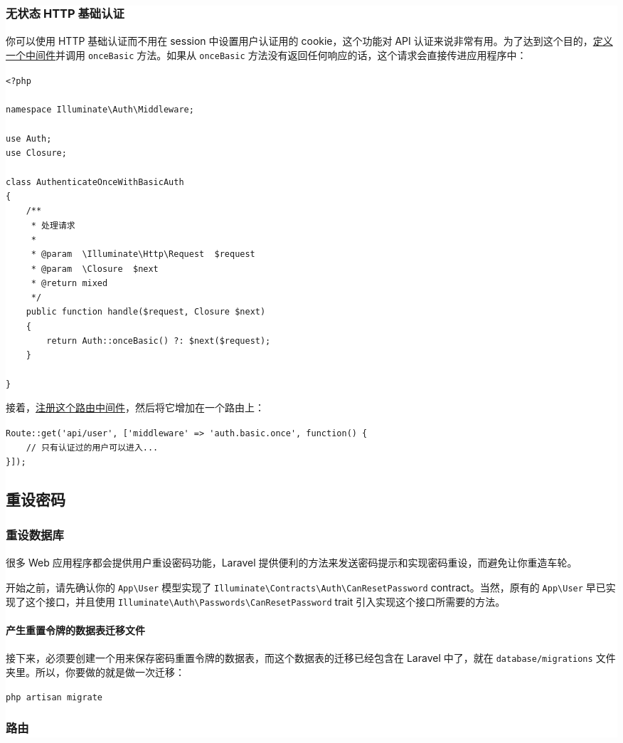 <a name="stateless-http-basic-authentication"></a>
### 无状态 HTTP 基础认证

你可以使用 HTTP 基础认证而不用在 session 中设置用户认证用的 cookie，这个功能对 API 认证来说非常有用。为了达到这个目的，[定义一个中间件](/docs/{{version}}/middleware)并调用 `onceBasic` 方法。如果从 `onceBasic` 方法没有返回任何响应的话，这个请求会直接传进应用程序中：

    <?php

    namespace Illuminate\Auth\Middleware;

    use Auth;
    use Closure;

    class AuthenticateOnceWithBasicAuth
    {
        /**
         * 处理请求
         *
         * @param  \Illuminate\Http\Request  $request
         * @param  \Closure  $next
         * @return mixed
         */
        public function handle($request, Closure $next)
        {
            return Auth::onceBasic() ?: $next($request);
        }

    }

接着，[注册这个路由中间件](/docs/{{version}}/middleware#registering-middleware)，然后将它增加在一个路由上：

    Route::get('api/user', ['middleware' => 'auth.basic.once', function() {
        // 只有认证过的用户可以进入...
    }]);

<a name="resetting-passwords"></a>
## 重设密码

<a name="resetting-database"></a>
### 重设数据库

很多 Web 应用程序都会提供用户重设密码功能，Laravel 提供便利的方法来发送密码提示和实现密码重设，而避免让你重造车轮。

开始之前，请先确认你的 `App\User` 模型实现了 `Illuminate\Contracts\Auth\CanResetPassword` contract。当然，原有的 `App\User` 早已实现了这个接口，并且使用 `Illuminate\Auth\Passwords\CanResetPassword` trait 引入实现这个接口所需要的方法。

#### 产生重置令牌的数据表迁移文件

接下来，必须要创建一个用来保存密码重置令牌的数据表，而这个数据表的迁移已经包含在 Laravel 中了，就在 `database/migrations` 文件夹里。所以，你要做的就是做一次迁移：

    php artisan migrate

<a name="resetting-routing"></a>
### 路由
